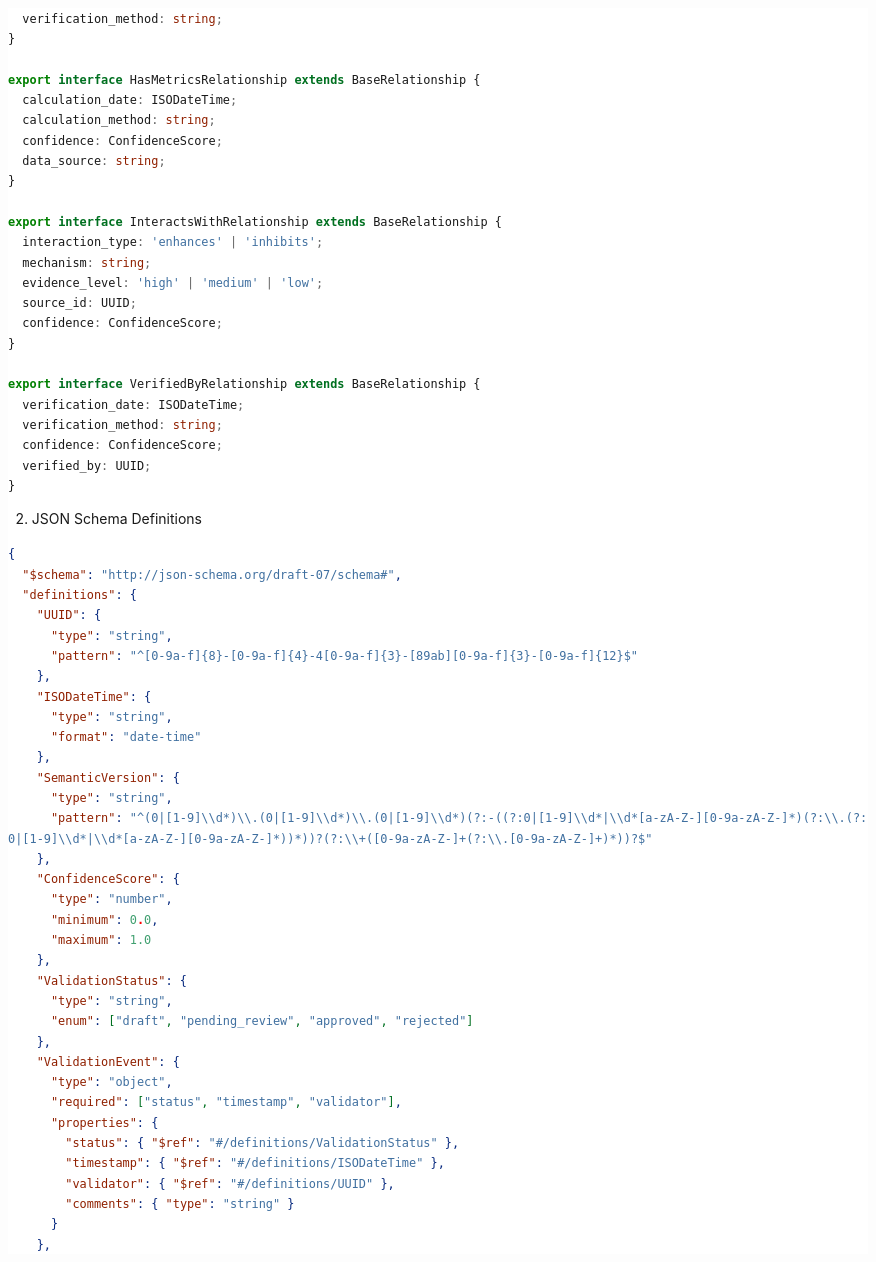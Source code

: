 ```typescript
  verification_method: string;
}

export interface HasMetricsRelationship extends BaseRelationship {
  calculation_date: ISODateTime;
  calculation_method: string;
  confidence: ConfidenceScore;
  data_source: string;
}

export interface InteractsWithRelationship extends BaseRelationship {
  interaction_type: 'enhances' | 'inhibits';
  mechanism: string;
  evidence_level: 'high' | 'medium' | 'low';
  source_id: UUID;
  confidence: ConfidenceScore;
}

export interface VerifiedByRelationship extends BaseRelationship {
  verification_date: ISODateTime;
  verification_method: string;
  confidence: ConfidenceScore;
  verified_by: UUID;
}
```

2. JSON Schema Definitions
```json
{
  "$schema": "http://json-schema.org/draft-07/schema#",
  "definitions": {
    "UUID": {
      "type": "string",
      "pattern": "^[0-9a-f]{8}-[0-9a-f]{4}-4[0-9a-f]{3}-[89ab][0-9a-f]{3}-[0-9a-f]{12}$"
    },
    "ISODateTime": {
      "type": "string",
      "format": "date-time"
    },
    "SemanticVersion": {
      "type": "string",
      "pattern": "^(0|[1-9]\\d*)\\.(0|[1-9]\\d*)\\.(0|[1-9]\\d*)(?:-((?:0|[1-9]\\d*|\\d*[a-zA-Z-][0-9a-zA-Z-]*)(?:\\.(?:0|[1-9]\\d*|\\d*[a-zA-Z-][0-9a-zA-Z-]*))*))?(?:\\+([0-9a-zA-Z-]+(?:\\.[0-9a-zA-Z-]+)*))?$"
    },
    "ConfidenceScore": {
      "type": "number",
      "minimum": 0.0,
      "maximum": 1.0
    },
    "ValidationStatus": {
      "type": "string",
      "enum": ["draft", "pending_review", "approved", "rejected"]
    },
    "ValidationEvent": {
      "type": "object",
      "required": ["status", "timestamp", "validator"],
      "properties": {
        "status": { "$ref": "#/definitions/ValidationStatus" },
        "timestamp": { "$ref": "#/definitions/ISODateTime" },
        "validator": { "$ref": "#/definitions/UUID" },
        "comments": { "type": "string" }
      }
    },
```